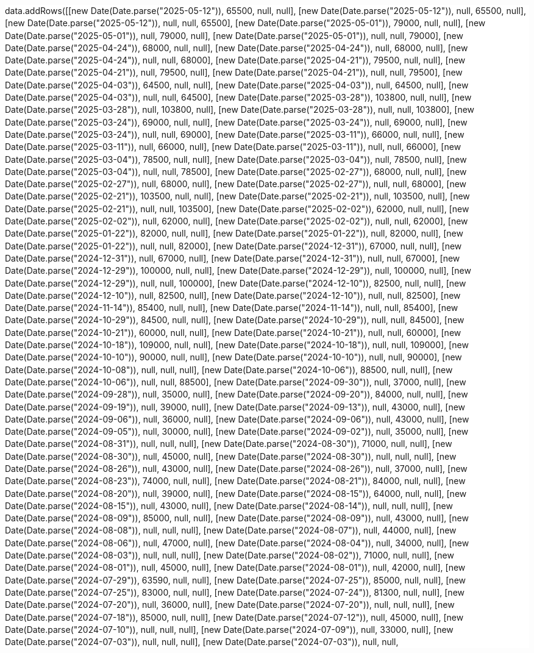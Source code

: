 
data.addRows([[new Date(Date.parse("2025-05-12")), 65500, null, null], [new Date(Date.parse("2025-05-12")), null, 65500, null], [new Date(Date.parse("2025-05-12")), null, null, 65500], [new Date(Date.parse("2025-05-01")), 79000, null, null], [new Date(Date.parse("2025-05-01")), null, 79000, null], [new Date(Date.parse("2025-05-01")), null, null, 79000], [new Date(Date.parse("2025-04-24")), 68000, null, null], [new Date(Date.parse("2025-04-24")), null, 68000, null], [new Date(Date.parse("2025-04-24")), null, null, 68000], [new Date(Date.parse("2025-04-21")), 79500, null, null], [new Date(Date.parse("2025-04-21")), null, 79500, null], [new Date(Date.parse("2025-04-21")), null, null, 79500], [new Date(Date.parse("2025-04-03")), 64500, null, null], [new Date(Date.parse("2025-04-03")), null, 64500, null], [new Date(Date.parse("2025-04-03")), null, null, 64500], [new Date(Date.parse("2025-03-28")), 103800, null, null], [new Date(Date.parse("2025-03-28")), null, 103800, null], [new Date(Date.parse("2025-03-28")), null, null, 103800], [new Date(Date.parse("2025-03-24")), 69000, null, null], [new Date(Date.parse("2025-03-24")), null, 69000, null], [new Date(Date.parse("2025-03-24")), null, null, 69000], [new Date(Date.parse("2025-03-11")), 66000, null, null], [new Date(Date.parse("2025-03-11")), null, 66000, null], [new Date(Date.parse("2025-03-11")), null, null, 66000], [new Date(Date.parse("2025-03-04")), 78500, null, null], [new Date(Date.parse("2025-03-04")), null, 78500, null], [new Date(Date.parse("2025-03-04")), null, null, 78500], [new Date(Date.parse("2025-02-27")), 68000, null, null], [new Date(Date.parse("2025-02-27")), null, 68000, null], [new Date(Date.parse("2025-02-27")), null, null, 68000], [new Date(Date.parse("2025-02-21")), 103500, null, null], [new Date(Date.parse("2025-02-21")), null, 103500, null], [new Date(Date.parse("2025-02-21")), null, null, 103500], [new Date(Date.parse("2025-02-02")), 62000, null, null], [new Date(Date.parse("2025-02-02")), null, 62000, null], [new Date(Date.parse("2025-02-02")), null, null, 62000], [new Date(Date.parse("2025-01-22")), 82000, null, null], [new Date(Date.parse("2025-01-22")), null, 82000, null], [new Date(Date.parse("2025-01-22")), null, null, 82000], [new Date(Date.parse("2024-12-31")), 67000, null, null], [new Date(Date.parse("2024-12-31")), null, 67000, null], [new Date(Date.parse("2024-12-31")), null, null, 67000], [new Date(Date.parse("2024-12-29")), 100000, null, null], [new Date(Date.parse("2024-12-29")), null, 100000, null], [new Date(Date.parse("2024-12-29")), null, null, 100000], [new Date(Date.parse("2024-12-10")), 82500, null, null], [new Date(Date.parse("2024-12-10")), null, 82500, null], [new Date(Date.parse("2024-12-10")), null, null, 82500], [new Date(Date.parse("2024-11-14")), 85400, null, null], [new Date(Date.parse("2024-11-14")), null, null, 85400], [new Date(Date.parse("2024-10-29")), 84500, null, null], [new Date(Date.parse("2024-10-29")), null, null, 84500], [new Date(Date.parse("2024-10-21")), 60000, null, null], [new Date(Date.parse("2024-10-21")), null, null, 60000], [new Date(Date.parse("2024-10-18")), 109000, null, null], [new Date(Date.parse("2024-10-18")), null, null, 109000], [new Date(Date.parse("2024-10-10")), 90000, null, null], [new Date(Date.parse("2024-10-10")), null, null, 90000], [new Date(Date.parse("2024-10-08")), null, null, null], [new Date(Date.parse("2024-10-06")), 88500, null, null], [new Date(Date.parse("2024-10-06")), null, null, 88500], [new Date(Date.parse("2024-09-30")), null, 37000, null], [new Date(Date.parse("2024-09-28")), null, 35000, null], [new Date(Date.parse("2024-09-20")), 84000, null, null], [new Date(Date.parse("2024-09-19")), null, 39000, null], [new Date(Date.parse("2024-09-13")), null, 43000, null], [new Date(Date.parse("2024-09-06")), null, 36000, null], [new Date(Date.parse("2024-09-06")), null, 43000, null], [new Date(Date.parse("2024-09-05")), null, 30000, null], [new Date(Date.parse("2024-09-02")), null, 35000, null], [new Date(Date.parse("2024-08-31")), null, null, null], [new Date(Date.parse("2024-08-30")), 71000, null, null], [new Date(Date.parse("2024-08-30")), null, 45000, null], [new Date(Date.parse("2024-08-30")), null, null, null], [new Date(Date.parse("2024-08-26")), null, 43000, null], [new Date(Date.parse("2024-08-26")), null, 37000, null], [new Date(Date.parse("2024-08-23")), 74000, null, null], [new Date(Date.parse("2024-08-21")), 84000, null, null], [new Date(Date.parse("2024-08-20")), null, 39000, null], [new Date(Date.parse("2024-08-15")), 64000, null, null], [new Date(Date.parse("2024-08-15")), null, 43000, null], [new Date(Date.parse("2024-08-14")), null, null, null], [new Date(Date.parse("2024-08-09")), 85000, null, null], [new Date(Date.parse("2024-08-09")), null, 43000, null], [new Date(Date.parse("2024-08-08")), null, null, null], [new Date(Date.parse("2024-08-07")), null, 44000, null], [new Date(Date.parse("2024-08-06")), null, 47000, null], [new Date(Date.parse("2024-08-04")), null, 34000, null], [new Date(Date.parse("2024-08-03")), null, null, null], [new Date(Date.parse("2024-08-02")), 71000, null, null], [new Date(Date.parse("2024-08-01")), null, 45000, null], [new Date(Date.parse("2024-08-01")), null, 42000, null], [new Date(Date.parse("2024-07-29")), 63590, null, null], [new Date(Date.parse("2024-07-25")), 85000, null, null], [new Date(Date.parse("2024-07-25")), 83000, null, null], [new Date(Date.parse("2024-07-24")), 81300, null, null], [new Date(Date.parse("2024-07-20")), null, 36000, null], [new Date(Date.parse("2024-07-20")), null, null, null], [new Date(Date.parse("2024-07-18")), 85000, null, null], [new Date(Date.parse("2024-07-12")), null, 45000, null], [new Date(Date.parse("2024-07-10")), null, null, null], [new Date(Date.parse("2024-07-09")), null, 33000, null], [new Date(Date.parse("2024-07-03")), null, null, null], [new Date(Date.parse("2024-07-03")), null, null,